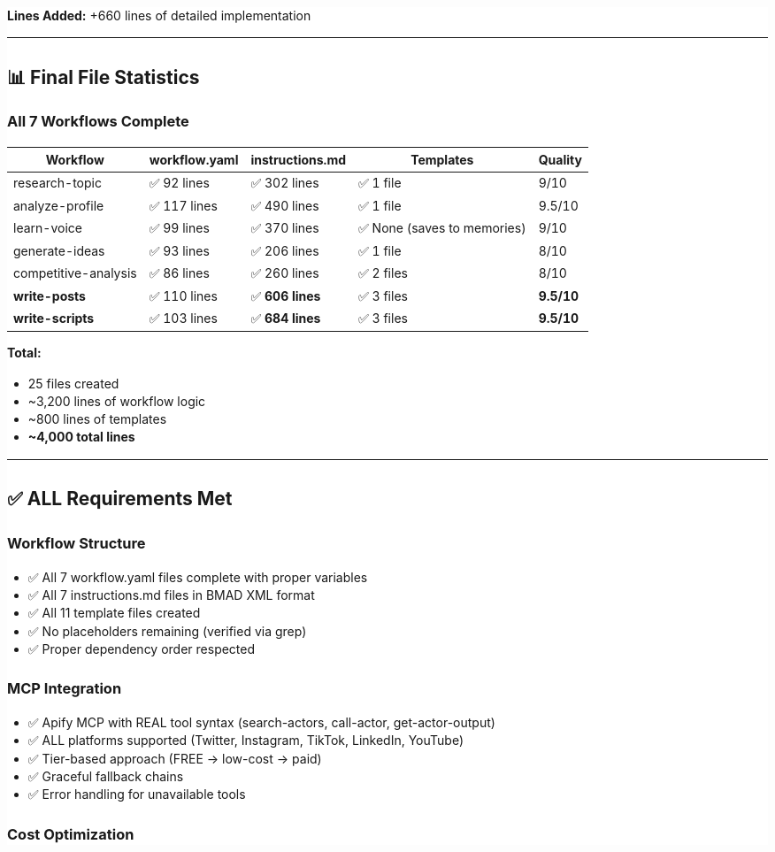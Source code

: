 **Lines Added:** +660 lines of detailed implementation

---

## 📊 Final File Statistics

### All 7 Workflows Complete

| Workflow             | workflow.yaml | instructions.md  | Templates                   | Quality    |
| -------------------- | ------------- | ---------------- | --------------------------- | ---------- |
| research-topic       | ✅ 92 lines   | ✅ 302 lines     | ✅ 1 file                   | 9/10       |
| analyze-profile      | ✅ 117 lines  | ✅ 490 lines     | ✅ 1 file                   | 9.5/10     |
| learn-voice          | ✅ 99 lines   | ✅ 370 lines     | ✅ None (saves to memories) | 9/10       |
| generate-ideas       | ✅ 93 lines   | ✅ 206 lines     | ✅ 1 file                   | 8/10       |
| competitive-analysis | ✅ 86 lines   | ✅ 260 lines     | ✅ 2 files                  | 8/10       |
| **write-posts**      | ✅ 110 lines  | ✅ **606 lines** | ✅ 3 files                  | **9.5/10** |
| **write-scripts**    | ✅ 103 lines  | ✅ **684 lines** | ✅ 3 files                  | **9.5/10** |

**Total:**

- 25 files created
- ~3,200 lines of workflow logic
- ~800 lines of templates
- **~4,000 total lines**

---

## ✅ ALL Requirements Met

### Workflow Structure

- ✅ All 7 workflow.yaml files complete with proper variables
- ✅ All 7 instructions.md files in BMAD XML format
- ✅ All 11 template files created
- ✅ No placeholders remaining (verified via grep)
- ✅ Proper dependency order respected

### MCP Integration

- ✅ Apify MCP with REAL tool syntax (search-actors, call-actor, get-actor-output)
- ✅ ALL platforms supported (Twitter, Instagram, TikTok, LinkedIn, YouTube)
- ✅ Tier-based approach (FREE → low-cost → paid)
- ✅ Graceful fallback chains
- ✅ Error handling for unavailable tools

### Cost Optimization

